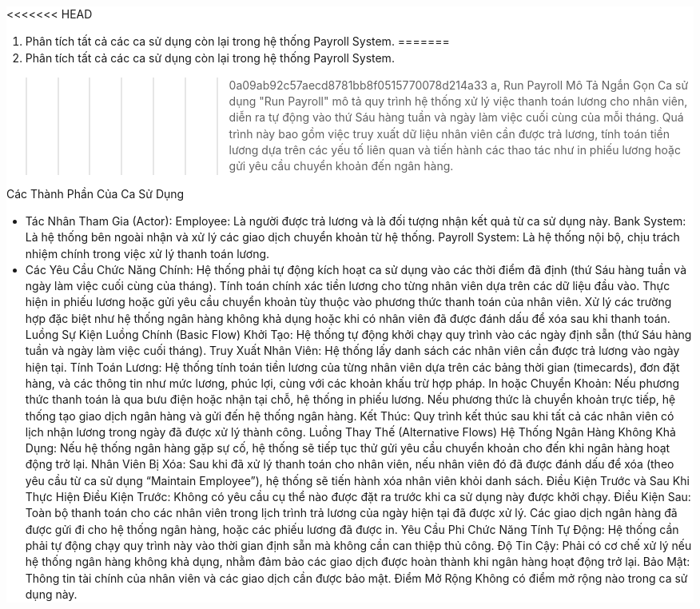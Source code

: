 <<<<<<< HEAD
  1. Phân tích tất cả các ca sử dụng còn lại trong hệ thống Payroll System.
=======
 1. Phân tích tất cả các ca sử dụng còn lại trong hệ thống Payroll System.
>>>>>>> 0a09ab92c57aecd8781bb8f0515770078d214a33
    a, Run Payroll
 Mô Tả Ngắn Gọn
Ca sử dụng "Run Payroll" mô tả quy trình hệ thống xử lý việc thanh toán lương cho nhân viên, diễn ra tự động vào thứ Sáu hàng tuần và ngày làm việc cuối cùng của mỗi tháng. Quá trình này bao gồm việc truy xuất dữ liệu nhân viên cần được trả lương, tính toán tiền lương dựa trên các yếu tố liên quan và tiến hành các thao tác như in phiếu lương hoặc gửi yêu cầu chuyển khoản đến ngân hàng.

Các Thành Phần Của Ca Sử Dụng
- Tác Nhân Tham Gia (Actor):
Employee: Là người được trả lương và là đối tượng nhận kết quả từ ca sử dụng này.
Bank System: Là hệ thống bên ngoài nhận và xử lý các giao dịch chuyển khoản từ hệ thống.
Payroll System: Là hệ thống nội bộ, chịu trách nhiệm chính trong việc xử lý thanh toán lương.
- Các Yêu Cầu Chức Năng Chính:
Hệ thống phải tự động kích hoạt ca sử dụng vào các thời điểm đã định (thứ Sáu hàng tuần và ngày làm việc cuối cùng của tháng).
Tính toán chính xác tiền lương cho từng nhân viên dựa trên các dữ liệu đầu vào.
Thực hiện in phiếu lương hoặc gửi yêu cầu chuyển khoản tùy thuộc vào phương thức thanh toán của nhân viên.
Xử lý các trường hợp đặc biệt như hệ thống ngân hàng không khả dụng hoặc khi có nhân viên đã được đánh dấu để xóa sau khi thanh toán.
Luồng Sự Kiện
Luồng Chính (Basic Flow)
Khởi Tạo: Hệ thống tự động khởi chạy quy trình vào các ngày định sẵn (thứ Sáu hàng tuần và ngày làm việc cuối tháng).
Truy Xuất Nhân Viên: Hệ thống lấy danh sách các nhân viên cần được trả lương vào ngày hiện tại.
Tính Toán Lương: Hệ thống tính toán tiền lương của từng nhân viên dựa trên các bảng thời gian (timecards), đơn đặt hàng, và các thông tin như mức lương, phúc lợi, cùng với các khoản khấu trừ hợp pháp.
In hoặc Chuyển Khoản:
Nếu phương thức thanh toán là qua bưu điện hoặc nhận tại chỗ, hệ thống in phiếu lương.
Nếu phương thức là chuyển khoản trực tiếp, hệ thống tạo giao dịch ngân hàng và gửi đến hệ thống ngân hàng.
Kết Thúc: Quy trình kết thúc sau khi tất cả các nhân viên có lịch nhận lương trong ngày đã được xử lý thành công.
Luồng Thay Thế (Alternative Flows)
Hệ Thống Ngân Hàng Không Khả Dụng:
Nếu hệ thống ngân hàng gặp sự cố, hệ thống sẽ tiếp tục thử gửi yêu cầu chuyển khoản cho đến khi ngân hàng hoạt động trở lại.
Nhân Viên Bị Xóa:
Sau khi đã xử lý thanh toán cho nhân viên, nếu nhân viên đó đã được đánh dấu để xóa (theo yêu cầu từ ca sử dụng “Maintain Employee”), hệ thống sẽ tiến hành xóa nhân viên khỏi danh sách.
 Điều Kiện Trước và Sau Khi Thực Hiện
Điều Kiện Trước: Không có yêu cầu cụ thể nào được đặt ra trước khi ca sử dụng này được khởi chạy.
Điều Kiện Sau: Toàn bộ thanh toán cho các nhân viên trong lịch trình trả lương của ngày hiện tại đã được xử lý. Các giao dịch ngân hàng đã được gửi đi cho hệ thống ngân hàng, hoặc các phiếu lương đã được in.
 Yêu Cầu Phi Chức Năng
Tính Tự Động: Hệ thống cần phải tự động chạy quy trình này vào thời gian định sẵn mà không cần can thiệp thủ công.
Độ Tin Cậy: Phải có cơ chế xử lý nếu hệ thống ngân hàng không khả dụng, nhằm đảm bảo các giao dịch được hoàn thành khi ngân hàng hoạt động trở lại.
Bảo Mật: Thông tin tài chính của nhân viên và các giao dịch cần được bảo mật.
Điểm Mở Rộng
Không có điểm mở rộng nào trong ca sử dụng này.
